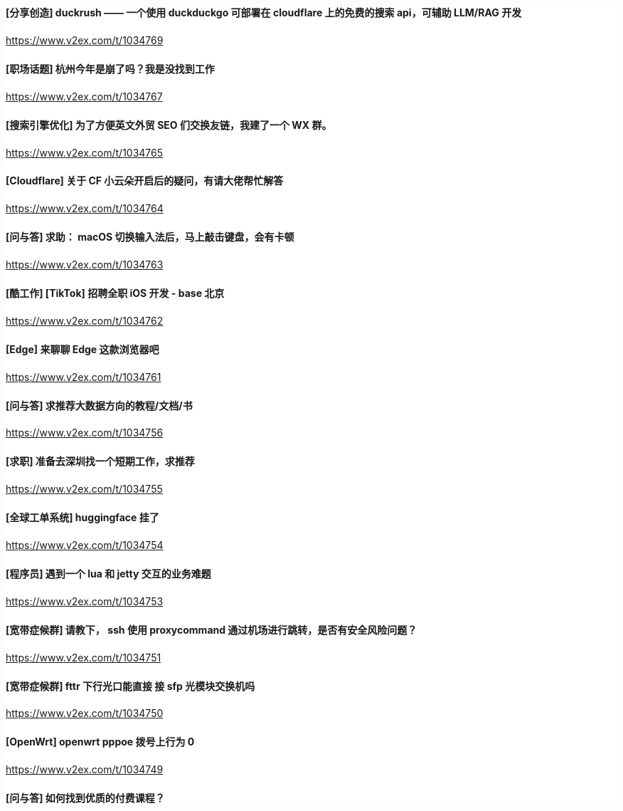 #### \[分享创造\] duckrush —— 一个使用 duckduckgo 可部署在 cloudflare 上的免费的搜索 api，可辅助 LLM/RAG 开发

<span style="color: blue!80!green"><https://www.v2ex.com/t/1034769></span>

#### \[职场话题\] 杭州今年是崩了吗？我是没找到工作

<span style="color: blue!80!green"><https://www.v2ex.com/t/1034767></span>

#### \[搜索引擎优化\] 为了方便英文外贸 SEO 们交换友链，我建了一个 WX 群。

<span style="color: blue!80!green"><https://www.v2ex.com/t/1034765></span>

#### \[Cloudflare\] 关于 CF 小云朵开启后的疑问，有请大佬帮忙解答

<span style="color: blue!80!green"><https://www.v2ex.com/t/1034764></span>

#### \[问与答\] 求助： macOS 切换输入法后，马上敲击键盘，会有卡顿

<span style="color: blue!80!green"><https://www.v2ex.com/t/1034763></span>

#### \[酷工作\] \[TikTok\] 招聘全职 iOS 开发 - base 北京

<span style="color: blue!80!green"><https://www.v2ex.com/t/1034762></span>

#### \[Edge\] 来聊聊 Edge 这款浏览器吧

<span style="color: blue!80!green"><https://www.v2ex.com/t/1034761></span>

#### \[问与答\] 求推荐大数据方向的教程/文档/书

<span style="color: blue!80!green"><https://www.v2ex.com/t/1034756></span>

#### \[求职\] 准备去深圳找一个短期工作，求推荐

<span style="color: blue!80!green"><https://www.v2ex.com/t/1034755></span>

#### \[全球工单系统\] huggingface 挂了

<span style="color: blue!80!green"><https://www.v2ex.com/t/1034754></span>

#### \[程序员\] 遇到一个 lua 和 jetty 交互的业务难题

<span style="color: blue!80!green"><https://www.v2ex.com/t/1034753></span>

#### \[宽带症候群\] 请教下， ssh 使用 proxycommand 通过机场进行跳转，是否有安全风险问题？

<span style="color: blue!80!green"><https://www.v2ex.com/t/1034751></span>

#### \[宽带症候群\] fttr 下行光口能直接 接 sfp 光模块交换机吗

<span style="color: blue!80!green"><https://www.v2ex.com/t/1034750></span>

#### \[OpenWrt\] openwrt pppoe 拨号上行为 0

<span style="color: blue!80!green"><https://www.v2ex.com/t/1034749></span>

#### \[问与答\] 如何找到优质的付费课程？
